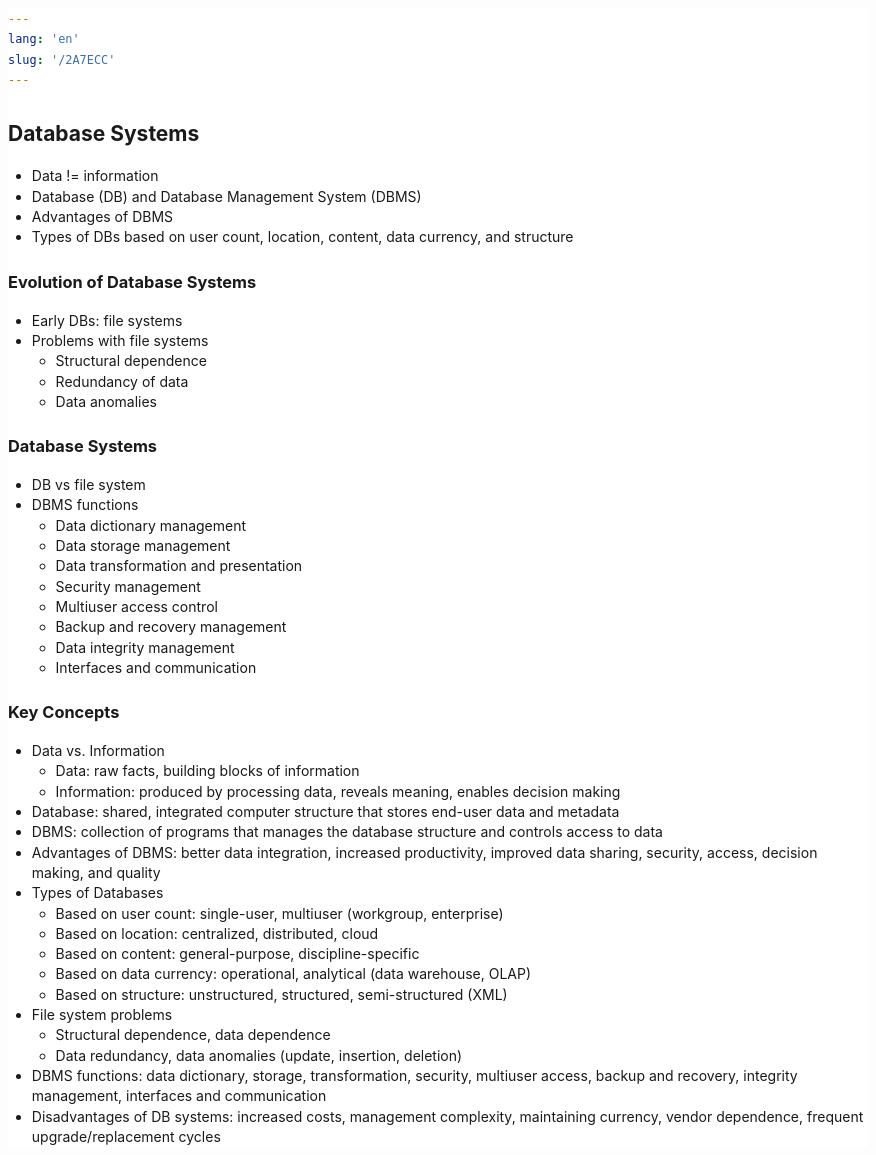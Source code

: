 ```yaml
---
lang: 'en'
slug: '/2A7ECC'
---
```


## Database Systems

- Data != information
- Database (DB) and Database Management System (DBMS)
- Advantages of DBMS
- Types of DBs based on user count, location, content, data currency, and structure

### Evolution of Database Systems

- Early DBs: file systems
- Problems with file systems
  - Structural dependence
  - Redundancy of data
  - Data anomalies

### Database Systems

- DB vs file system
- DBMS functions
  - Data dictionary management
  - Data storage management
  - Data transformation and presentation
  - Security management
  - Multiuser access control
  - Backup and recovery management
  - Data integrity management
  - Interfaces and communication

### Key Concepts

- Data vs. Information
  - Data: raw facts, building blocks of information
  - Information: produced by processing data, reveals meaning, enables decision making
- Database: shared, integrated computer structure that stores end-user data and metadata
- DBMS: collection of programs that manages the database structure and controls access to data
- Advantages of DBMS: better data integration, increased productivity, improved data sharing, security, access, decision making, and quality
- Types of Databases
  - Based on user count: single-user, multiuser (workgroup, enterprise)
  - Based on location: centralized, distributed, cloud
  - Based on content: general-purpose, discipline-specific
  - Based on data currency: operational, analytical (data warehouse, OLAP)
  - Based on structure: unstructured, structured, semi-structured (XML)
- File system problems
  - Structural dependence, data dependence
  - Data redundancy, data anomalies (update, insertion, deletion)
- DBMS functions: data dictionary, storage, transformation, security, multiuser access, backup and recovery, integrity management, interfaces and communication
- Disadvantages of DB systems: increased costs, management complexity, maintaining currency, vendor dependence, frequent upgrade/replacement cycles
